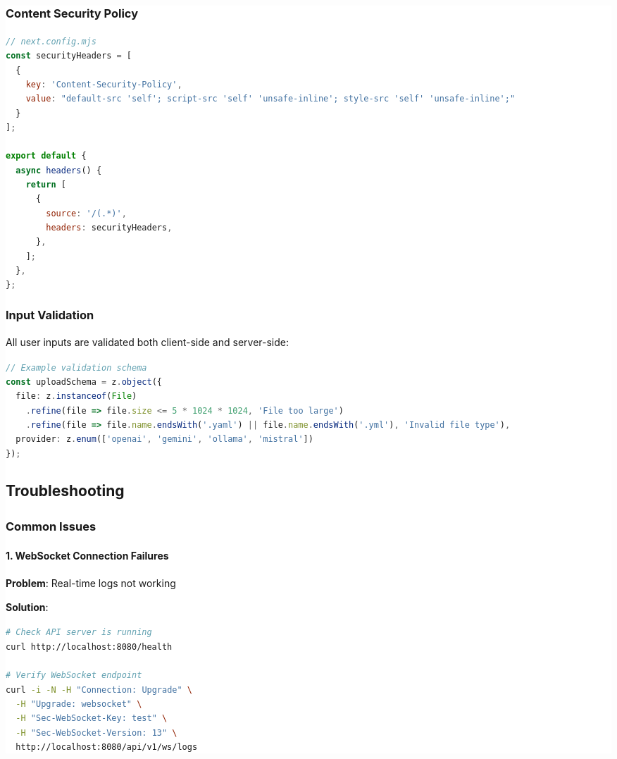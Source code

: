 ### Content Security Policy

```javascript
// next.config.mjs
const securityHeaders = [
  {
    key: 'Content-Security-Policy',
    value: "default-src 'self'; script-src 'self' 'unsafe-inline'; style-src 'self' 'unsafe-inline';"
  }
];

export default {
  async headers() {
    return [
      {
        source: '/(.*)',
        headers: securityHeaders,
      },
    ];
  },
};
```

### Input Validation

All user inputs are validated both client-side and server-side:

```typescript
// Example validation schema
const uploadSchema = z.object({
  file: z.instanceof(File)
    .refine(file => file.size <= 5 * 1024 * 1024, 'File too large')
    .refine(file => file.name.endsWith('.yaml') || file.name.endsWith('.yml'), 'Invalid file type'),
  provider: z.enum(['openai', 'gemini', 'ollama', 'mistral'])
});
```

## Troubleshooting

### Common Issues

#### 1. WebSocket Connection Failures

**Problem**: Real-time logs not working

**Solution**:
```bash
# Check API server is running
curl http://localhost:8080/health

# Verify WebSocket endpoint
curl -i -N -H "Connection: Upgrade" \
  -H "Upgrade: websocket" \
  -H "Sec-WebSocket-Key: test" \
  -H "Sec-WebSocket-Version: 13" \
  http://localhost:8080/api/v1/ws/logs
```
